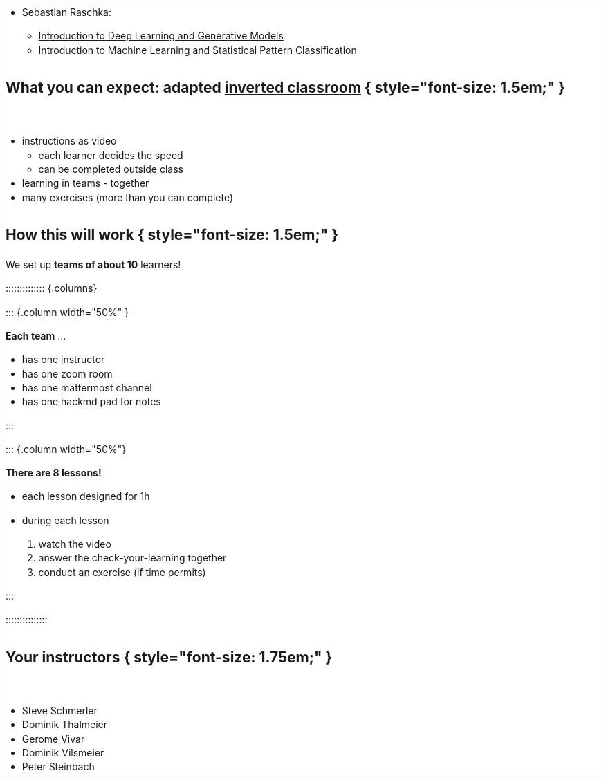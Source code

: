- Sebastian Raschka: 

  + [Introduction to Deep Learning and Generative Models](http://pages.stat.wisc.edu/~sraschka/teaching/stat453-ss2021)
  + [Introduction to Machine Learning and Statistical Pattern Classification](http://pages.stat.wisc.edu/~sraschka/teaching/stat451-fs2020) 

## What you can expect: adapted [inverted classroom](https://en.wikipedia.org/wiki/Flipped_classroom) { style="font-size: 1.5em;" }

&nbsp;

+ instructions as video 
  - each learner decides the speed
  - can be completed outside class
+ learning in teams - together
+ many exercises (more than you can complete)


## How this will work { style="font-size: 1.5em;" }

We set up **teams of about 10** learners!

:::::::::::::: {.columns}

::: {.column width="50%" }

__Each team__ ... 

+ has one instructor
+ has one zoom room
+ has one mattermost channel
+ has one hackmd pad for notes

:::

::: {.column width="50%"}

**There are 8 lessons!**

- each lesson designed for 1h
- during each lesson

  1. watch the video
  2. answer the check-your-learning together
  3. conduct an exercise (if time permits) 

:::

:::::::::::::::

## Your instructors { style="font-size: 1.75em;" }

&nbsp;

- Steve Schmerler
- Dominik Thalmeier
- Gerome Vivar 
- Dominik Vilsmeier 
- Peter Steinbach
